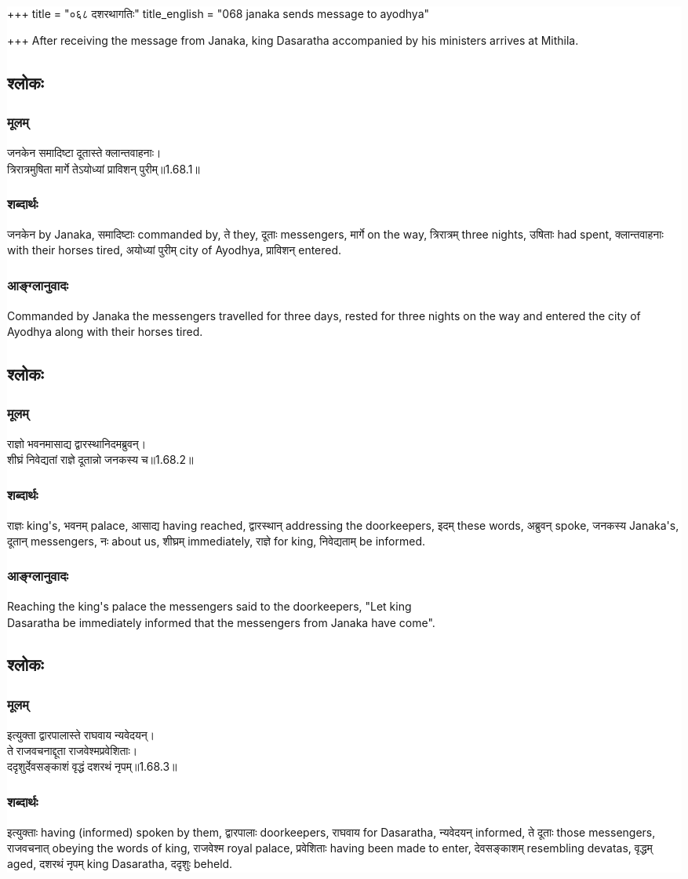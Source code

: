 +++
title = "०६८ दशरथागतिः"
title_english = "068 janaka sends message to ayodhya"

+++
After receiving the message from Janaka, king Dasaratha accompanied by
his ministers arrives at Mithila.



## श्लोकः
### मूलम्
जनकेन समादिष्टा दूतास्ते क्लान्तवाहनाः।  
त्रिरात्रमुषिता मार्गे तेऽयोध्यां प्राविशन् पुरीम्॥1.68.1॥

### शब्दार्थः
जनकेन by Janaka, समादिष्टाः commanded by, ते they, दूताः messengers, मार्गे on the way, त्रिरात्रम् three nights, उषिताः had spent, क्लान्तवाहनाः with their horses tired, अयोध्यां पुरीम् city of Ayodhya, प्राविशन् entered.

### आङ्ग्लानुवादः
Commanded by Janaka the messengers travelled for three days, rested for three nights on the way and entered the city of Ayodhya along with their horses tired.



## श्लोकः
### मूलम्
राज्ञो भवनमासाद्य द्वारस्थानिदमब्रुवन्।  
शीघ्रं निवेद्यतां राज्ञे दूतान्नो जनकस्य च॥1.68.2॥

### शब्दार्थः
राज्ञः king's, भवनम् palace, आसाद्य having reached, द्वारस्थान् addressing the doorkeepers,  इदम् these words, अब्रुवन् spoke, जनकस्य Janaka's, दूतान् messengers, नः about us, शीघ्रम् immediately, राज्ञे for king, निवेद्यताम् be informed.

### आङ्ग्लानुवादः
Reaching the king's palace the messengers said to the doorkeepers, "Let king  
Dasaratha be immediately informed that the messengers from Janaka have come".



## श्लोकः
### मूलम्
इत्युक्ता द्वारपालास्ते राघवाय न्यवेदयन्।  
ते राजवचनाद्दूता राजवेश्मप्रवेशिताः।  
ददृशुर्देवसङ्काशं वृद्धं दशरथं नृपम्॥1.68.3॥

### शब्दार्थः
इत्युक्ताः having (informed) spoken by them, द्वारपालाः doorkeepers, राघवाय for Dasaratha, न्यवेदयन् informed, ते दूताः those messengers, राजवचनात् obeying the words of king, राजवेश्म royal palace, प्रवेशिताः having been made to enter, देवसङ्काशम् resembling devatas, वृद्धम् aged, दशरथं नृपम् king Dasaratha, ददृशुः beheld.
